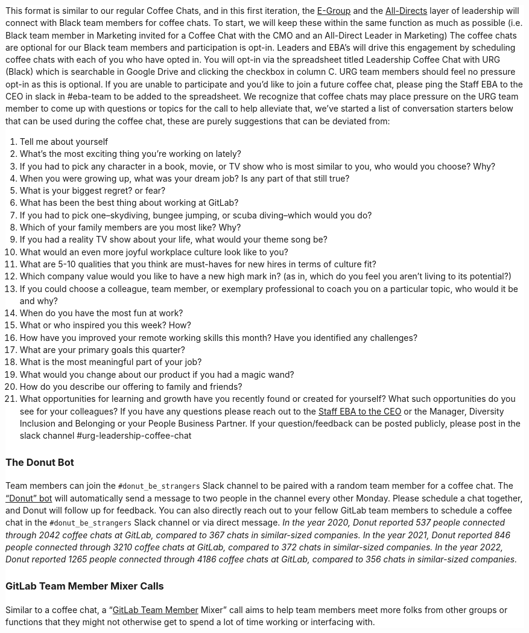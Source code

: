 This format is similar to our regular Coffee Chats, and in this first iteration, the [E-Group](https://handbook.gitlab.com/handbook/company/structure/#e-group) and the [All-Directs](https://handbook.gitlab.com/handbook/company/structure/#directs-group) layer of leadership will connect with Black team members for coffee chats. To start, we will keep these within the same function as much as possible (i.e. Black team member in Marketing invited for a Coffee Chat with the CMO and an All-Direct Leader in Marketing)
The coffee chats are optional for our Black team members and participation is opt-in. Leaders and EBA’s will drive this engagement by scheduling coffee chats with each of you who have opted in. You will opt-in via the spreadsheet titled Leadership Coffee Chat with URG (Black) which is searchable in Google Drive and clicking the checkbox in column C. URG team members should feel no pressure opt-in as this is optional. If you are unable to participate and you’d like to join a future coffee chat, please ping the Staff EBA to the CEO in slack in #eba-team to be added to the spreadsheet.
We recognize that coffee chats may place pressure on the URG team member to come up with questions or topics for the call to help alleviate that, we’ve started a list of conversation starters below that can be used during the coffee chat, these are purely suggestions that can be deviated from:
1. Tell me about yourself
1. What’s the most exciting thing you’re working on lately?
1. If you had to pick any character in a book, movie, or TV show who is most similar to you, who would you choose? Why?
1. When you were growing up, what was your dream job? Is any part of that still true?
1. What is your biggest regret? or fear?
1. What has been the best thing about working at GitLab?
1. If you had to pick one–skydiving, bungee jumping, or scuba diving–which would you do?
1. Which of your family members are you most like? Why?
1. If you had a reality TV show about your life, what would your theme song be?
1. What would an even more joyful workplace culture look like to you?
1. What are 5-10 qualities that you think are must-haves for new hires in terms of culture fit?
1. Which company value would you like to have a new high mark in? (as in, which do you feel you aren’t living to its potential?)
1. If you could choose a colleague, team member, or exemplary professional to coach you on a particular topic, who would it be and why?
1. When do you have the most fun at work?
1. What or who inspired you this week? How?
1. How have you improved your remote working skills this month? Have you identified any challenges?
1. What are your primary goals this quarter?
1. What is the most meaningful part of your job?
1. What would you change about our product if you had a magic wand?
1. How do you describe our offering to family and friends?
1. What opportunities for learning and growth have you recently found or created for yourself? What such opportunities do you see for your colleagues?
If you have any questions please reach out to the [Staff EBA to the CEO](https://handbook.gitlab.com/handbook/eba/#executive-business-administrator-team) or the Manager, Diversity Inclusion and Belonging or your People Business Partner. If your question/feedback can be posted publicly, please post in the slack channel #urg-leadership-coffee-chat
### The Donut Bot
Team members can join the `#donut_be_strangers` Slack channel to be paired with a random team member for a coffee chat. The [“Donut” bot](https://www.donut.com/) will automatically send a message to two people in the channel every other Monday. Please schedule a chat together, and Donut will follow up for feedback. You can also directly reach out to your fellow GitLab team members to schedule a coffee chat in the `#donut_be_strangers` Slack channel or via direct message.
*In the year 2020, Donut reported 537 people connected through 2042 coffee chats at GitLab, compared to 367 chats in similar-sized companies.*
*In the year 2021, Donut reported 846 people connected through 3210 coffee chats at GitLab, compared to 372 chats in similar-sized companies.*
*In the year 2022, Donut reported 1265 people connected through 4186 coffee chats at GitLab, compared to 356 chats in similar-sized companies.*
### GitLab Team Member Mixer Calls
Similar to a coffee chat, a “[GitLab Team Member](https://handbook.gitlab.com/handbook/communication/top-misused-terms/) Mixer” call aims to help team members meet more folks from other groups or functions that they might not otherwise get to spend a lot of time working or interfacing with.